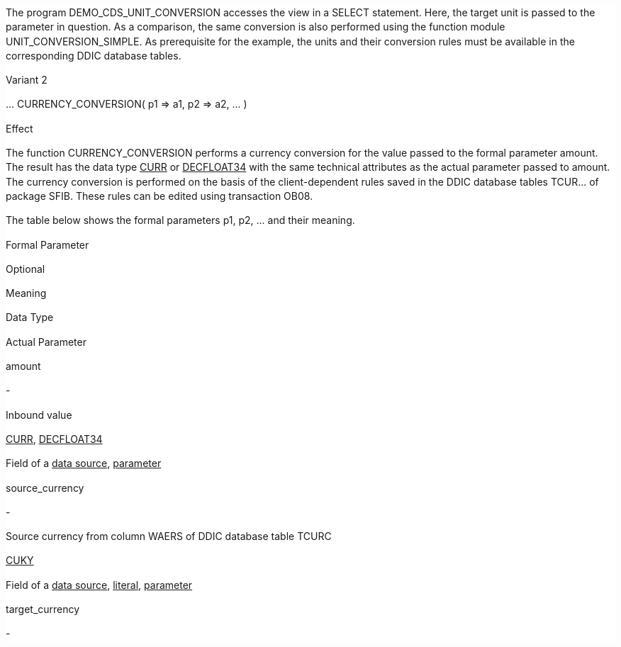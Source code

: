 The program DEMO\_CDS\_UNIT\_CONVERSION accesses the view in a SELECT statement. Here, the target unit is passed to the parameter in question. As a comparison, the same conversion is also performed using the function module UNIT\_CONVERSION\_SIMPLE. As prerequisite for the example, the units and their conversion rules must be available in the corresponding DDIC database tables.

Variant 2

... CURRENCY\_CONVERSION( p1 => a1, p2 => a2, ... )

Effect

The function CURRENCY\_CONVERSION performs a currency conversion for the value passed to the formal parameter amount. The result has the data type [CURR](https://help.sap.com/doc/abapdocu_755_index_htm/7.55/en-US/abenddic_builtin_types.htm) or [DECFLOAT34](https://help.sap.com/doc/abapdocu_755_index_htm/7.55/en-US/abenddic_builtin_types.htm) with the same technical attributes as the actual parameter passed to amount. The currency conversion is performed on the basis of the client-dependent rules saved in the DDIC database tables TCUR... of package SFIB. These rules can be edited using transaction OB08.

The table below shows the formal parameters p1, p2, ... and their meaning.

Formal Parameter

Optional

Meaning

Data Type

Actual Parameter

amount

\-

Inbound value

[CURR](https://help.sap.com/doc/abapdocu_755_index_htm/7.55/en-US/abenddic_builtin_types.htm), [DECFLOAT34](https://help.sap.com/doc/abapdocu_755_index_htm/7.55/en-US/abenddic_builtin_types.htm)

Field of a [data source](https://help.sap.com/doc/abapdocu_755_index_htm/7.55/en-US/abencds_data_source_v1.htm), [parameter](https://help.sap.com/doc/abapdocu_755_index_htm/7.55/en-US/abencds_parameter_v1.htm)

source\_currency

\-

Source currency from column WAERS of DDIC database table TCURC

[CUKY](https://help.sap.com/doc/abapdocu_755_index_htm/7.55/en-US/abenddic_builtin_types.htm)

Field of a [data source](https://help.sap.com/doc/abapdocu_755_index_htm/7.55/en-US/abencds_data_source_v1.htm), [literal](https://help.sap.com/doc/abapdocu_755_index_htm/7.55/en-US/abencds_literal_v1.htm), [parameter](https://help.sap.com/doc/abapdocu_755_index_htm/7.55/en-US/abencds_parameter_v1.htm)

target\_currency

\-
